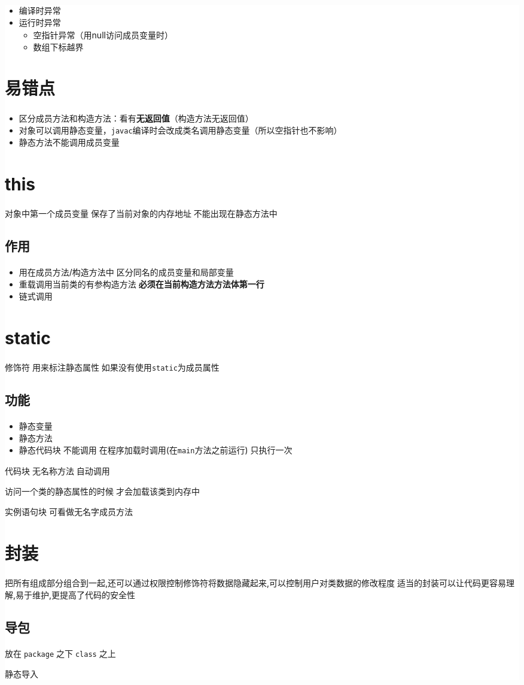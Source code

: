 - 编译时异常
- 运行时异常
  - 空指针异常（用null访问成员变量时）
  - 数组下标越界

# 易错点
+ 区分成员方法和构造方法：看有**无返回值**（构造方法无返回值）
+ 对象可以调用静态变量，`javac`编译时会改成类名调用静态变量（所以空指针也不影响）
+ 静态方法不能调用成员变量

# this

对象中第一个成员变量 保存了当前对象的内存地址 不能出现在静态方法中

## 作用

+ 用在成员方法/构造方法中 区分同名的成员变量和局部变量
+ 重载调用当前类的有参构造方法
  **必须在当前构造方法方法体第一行**
+ 链式调用

# static

修饰符 用来标注静态属性 如果没有使用`static`为成员属性

## 功能

- 静态变量
- 静态方法
- 静态代码块
  不能调用 在程序加载时调用(在`main`方法之前运行) 只执行一次

代码块 无名称方法 自动调用

访问一个类的静态属性的时候 才会加载该类到内存中

实例语句块 可看做无名字成员方法

# 封装

把所有组成部分组合到一起,还可以通过权限控制修饰符将数据隐藏起来,可以控制用户对类数据的修改程度
适当的封装可以让代码更容易理解,易于维护,更提高了代码的安全性

## 导包

放在 `package` 之下 `class` 之上

静态导入

